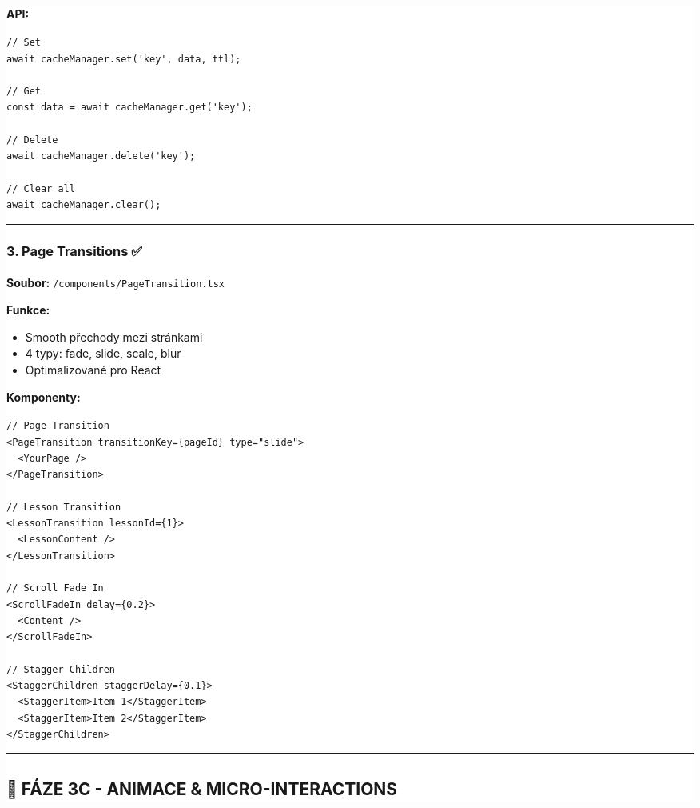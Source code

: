 **API:**
```tsx
// Set
await cacheManager.set('key', data, ttl);

// Get
const data = await cacheManager.get('key');

// Delete
await cacheManager.delete('key');

// Clear all
await cacheManager.clear();
```

---

### 3. **Page Transitions** ✅
**Soubor:** `/components/PageTransition.tsx`

**Funkce:**
- Smooth přechody mezi stránkami
- 4 typy: fade, slide, scale, blur
- Optimalizované pro React

**Komponenty:**
```tsx
// Page Transition
<PageTransition transitionKey={pageId} type="slide">
  <YourPage />
</PageTransition>

// Lesson Transition
<LessonTransition lessonId={1}>
  <LessonContent />
</LessonTransition>

// Scroll Fade In
<ScrollFadeIn delay={0.2}>
  <Content />
</ScrollFadeIn>

// Stagger Children
<StaggerChildren staggerDelay={0.1}>
  <StaggerItem>Item 1</StaggerItem>
  <StaggerItem>Item 2</StaggerItem>
</StaggerChildren>
```

---

## 🎨 **FÁZE 3C - ANIMACE & MICRO-INTERACTIONS**
